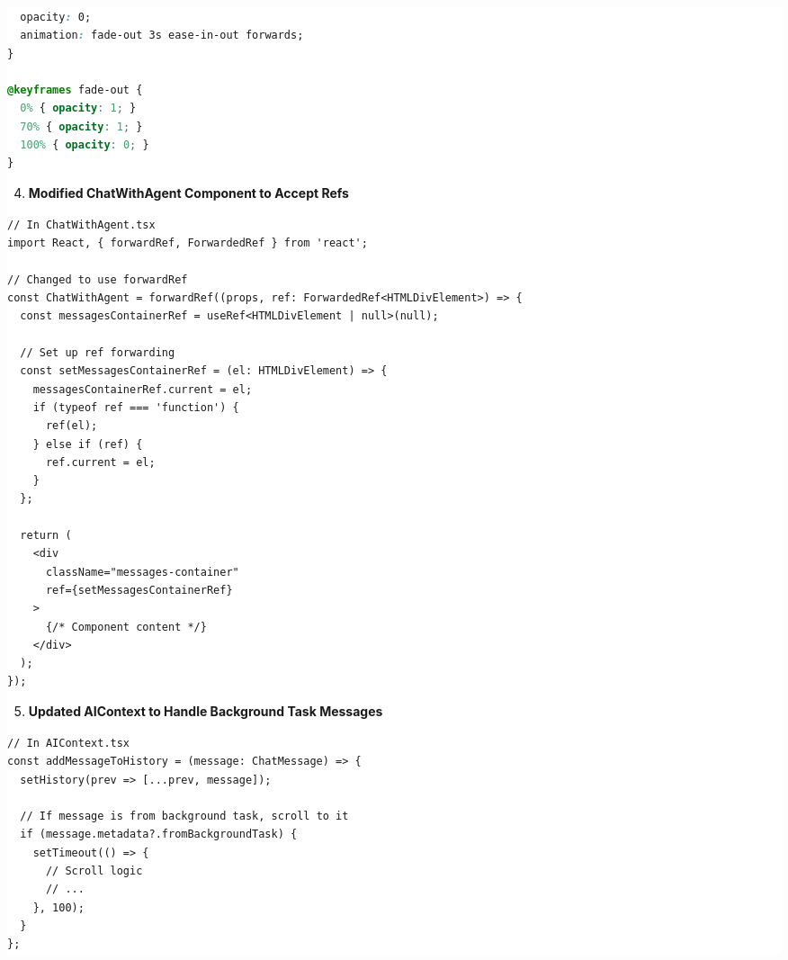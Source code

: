 ```css
  opacity: 0;
  animation: fade-out 3s ease-in-out forwards;
}

@keyframes fade-out {
  0% { opacity: 1; }
  70% { opacity: 1; }
  100% { opacity: 0; }
}
```

4. **Modified ChatWithAgent Component to Accept Refs**

```tsx
// In ChatWithAgent.tsx
import React, { forwardRef, ForwardedRef } from 'react';

// Changed to use forwardRef
const ChatWithAgent = forwardRef((props, ref: ForwardedRef<HTMLDivElement>) => {
  const messagesContainerRef = useRef<HTMLDivElement | null>(null);
  
  // Set up ref forwarding
  const setMessagesContainerRef = (el: HTMLDivElement) => {
    messagesContainerRef.current = el;
    if (typeof ref === 'function') {
      ref(el);
    } else if (ref) {
      ref.current = el;
    }
  };
  
  return (
    <div 
      className="messages-container" 
      ref={setMessagesContainerRef}
    >
      {/* Component content */}
    </div>
  );
});
```

5. **Updated AIContext to Handle Background Task Messages**

```tsx
// In AIContext.tsx
const addMessageToHistory = (message: ChatMessage) => {
  setHistory(prev => [...prev, message]);
  
  // If message is from background task, scroll to it
  if (message.metadata?.fromBackgroundTask) {
    setTimeout(() => {
      // Scroll logic
      // ...
    }, 100);
  }
};
```
